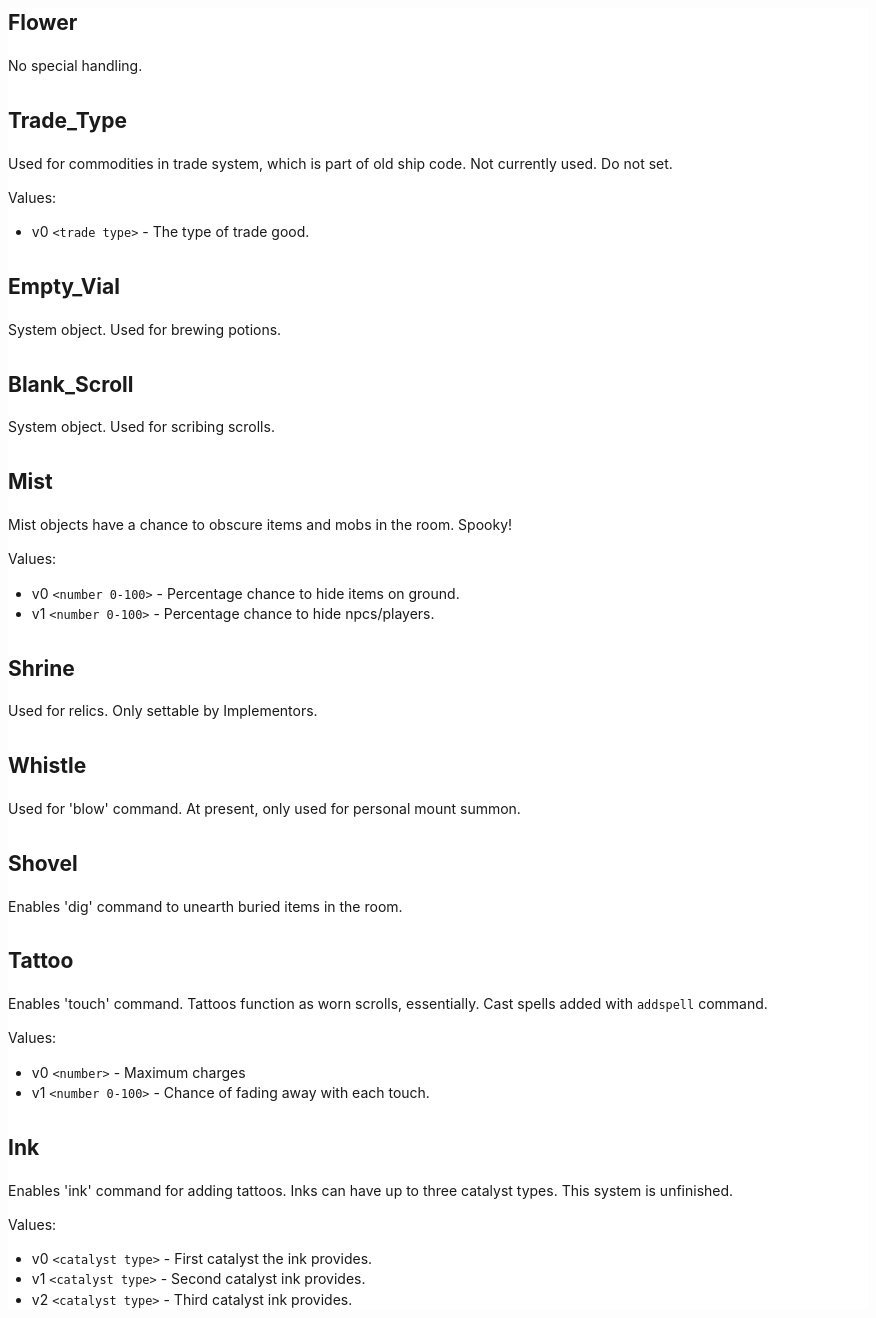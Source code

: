 ## Flower
No special handling.

## Trade_Type
Used for commodities in trade system, which is part of old ship code. Not currently used. Do not set.

Values:
- v0 `<trade type>` - The type of trade good.

## Empty_Vial
System object. Used for brewing potions.

## Blank_Scroll
System object. Used for scribing scrolls.

## Mist
Mist objects have a chance to obscure items and mobs in the room. Spooky!

Values:
- v0 `<number 0-100>` - Percentage chance to hide items on ground.
- v1 `<number 0-100>` - Percentage chance to hide npcs/players.
## Shrine
Used for relics. Only settable by Implementors.

## Whistle
Used for 'blow' command. At present, only used for personal mount summon.

## Shovel
Enables 'dig' command to unearth buried items in the room.

## Tattoo
Enables 'touch' command. Tattoos function as worn scrolls, essentially. Cast spells added with `addspell` command.

Values:
- v0 `<number>` - Maximum charges
- v1 `<number 0-100>` - Chance of fading away with each touch.

## Ink
Enables 'ink' command for adding tattoos. Inks can have up to three catalyst types. This system is unfinished.

Values:
- v0 `<catalyst type>` - First catalyst the ink provides.
- v1 `<catalyst type>` - Second catalyst ink provides.
- v2 `<catalyst type>` - Third catalyst ink provides.
